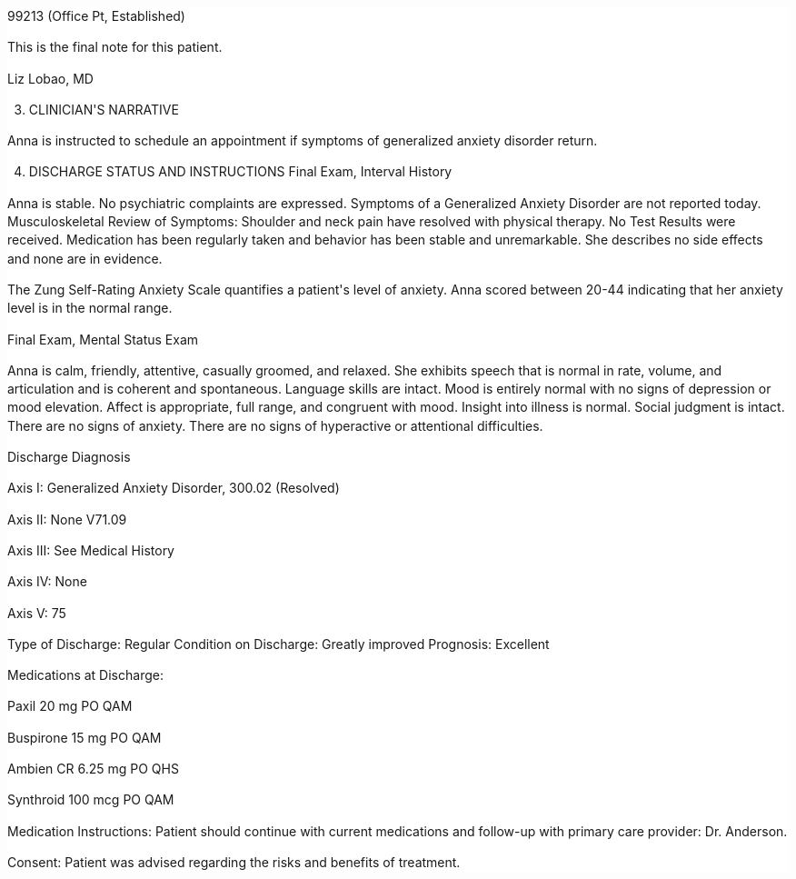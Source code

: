 99213 (Office Pt, Established)

This is the final note for this patient.

Liz Lobao, MD

3. CLINICIAN'S NARRATIVE

Anna is instructed to schedule an appointment if symptoms of generalized anxiety disorder return.

4. DISCHARGE STATUS AND INSTRUCTIONS
   Final Exam, Interval History

Anna is stable. No psychiatric complaints are expressed. Symptoms of a Generalized Anxiety Disorder are not reported today.
Musculoskeletal Review of Symptoms: Shoulder and neck pain have resolved with physical therapy. No Test Results were received.
Medication has been regularly taken and behavior has been stable and unremarkable. She describes no side effects and none are in evidence.

The Zung Self-Rating Anxiety Scale quantifies a patient's level of anxiety. Anna scored between 20-44 indicating that her anxiety level is in the normal range.

Final Exam, Mental Status Exam

Anna is calm, friendly, attentive, casually groomed, and relaxed. She exhibits speech that is normal in rate, volume, and articulation and is coherent and spontaneous. Language skills are intact. Mood is entirely normal with no signs of depression or mood elevation. Affect is appropriate, full range, and congruent with mood. Insight into illness is normal. Social judgment is intact. There are no signs of anxiety. There are no signs of hyperactive or attentional difficulties.

Discharge Diagnosis

Axis I: Generalized Anxiety Disorder, 300.02 (Resolved)

Axis II: None V71.09

Axis III: See Medical History

Axis IV: None

Axis V: 75

Type of Discharge: Regular
Condition on Discharge: Greatly improved
Prognosis: Excellent

Medications at Discharge:

Paxil 20 mg PO QAM

Buspirone 15 mg PO QAM

Ambien CR 6.25 mg PO QHS

Synthroid 100 mcg PO QAM

Medication Instructions: Patient should continue with current medications and follow-up with primary care provider: Dr. Anderson.

Consent: Patient was advised regarding the risks and benefits of treatment.
